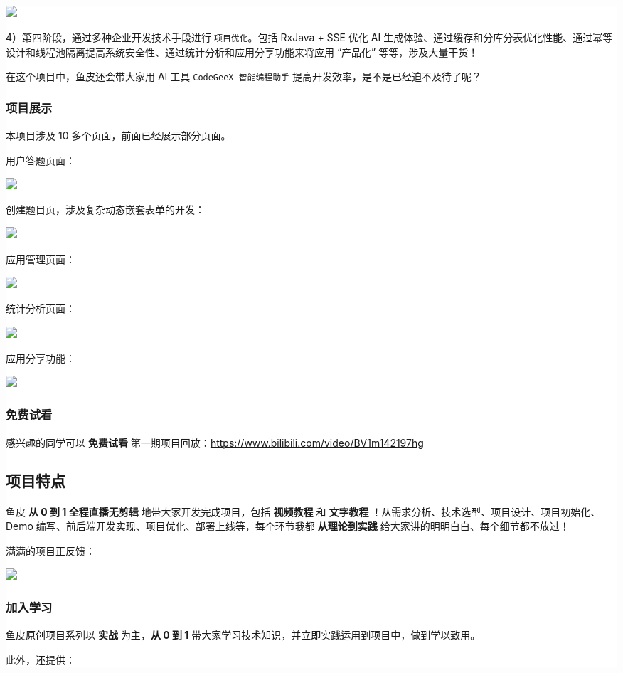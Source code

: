 ![](https://pic.yupi.icu/1/20240604145229383.png)

4）第四阶段，通过多种企业开发技术手段进行 `项目优化`。包括 RxJava + SSE 优化 AI 生成体验、通过缓存和分库分表优化性能、通过幂等设计和线程池隔离提高系统安全性、通过统计分析和应用分享功能来将应用 “产品化” 等等，涉及大量干货！

在这个项目中，鱼皮还会带大家用 AI 工具 `CodeGeeX 智能编程助手` 提高开发效率，是不是已经迫不及待了呢？

 

### 项目展示

本项目涉及 10 多个页面，前面已经展示部分页面。

用户答题页面：

![](https://pic.yupi.icu/1/20240604145230156.png)

创建题目页，涉及复杂动态嵌套表单的开发：

![](https://pic.yupi.icu/1/20240604145230557.png)

应用管理页面：

![](https://pic.yupi.icu/1/20240604145230731.png)

统计分析页面：

![](https://pic.yupi.icu/1/20240604145230905.png)

应用分享功能：

![](https://pic.yupi.icu/1/20240604145231269.png)



### 免费试看

感兴趣的同学可以 **免费试看** 第一期项目回放：https://www.bilibili.com/video/BV1m142197hg



## 项目特点

鱼皮 **从 0 到 1 全程直播无剪辑** 地带大家开发完成项目，包括 **视频教程** 和 **文字教程** ！从需求分析、技术选型、项目设计、项目初始化、Demo 编写、前后端开发实现、项目优化、部署上线等，每个环节我都 **从理论到实践** 给大家讲的明明白白、每个细节都不放过！

满满的项目正反馈：

![](https://pic.yupi.icu/1/20240604145231908.png)



### 加入学习

鱼皮原创项目系列以 **实战** 为主，**从 0 到 1** 带大家学习技术知识，并立即实践运用到项目中，做到学以致用。

此外，还提供：
